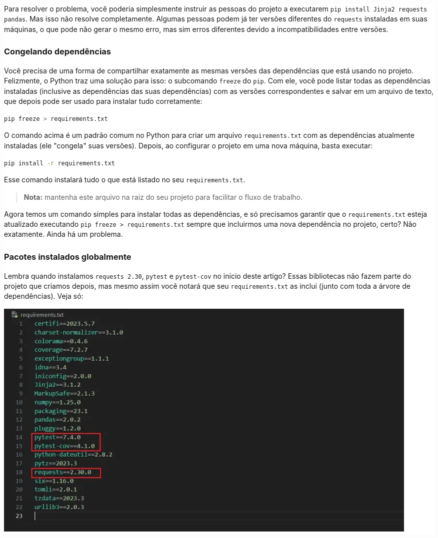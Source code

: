 Para resolver o problema, você poderia simplesmente instruir as pessoas do projeto a executarem `pip install Jinja2 requests pandas`.
Mas isso não resolve completamente. Algumas pessoas podem já ter versões diferentes do `requests` instaladas em suas máquinas, o que pode não gerar o mesmo erro, mas sim erros diferentes devido a incompatibilidades entre versões.

### Congelando dependências

Você precisa de uma forma de compartilhar exatamente as mesmas versões das dependências que está usando no projeto. Felizmente, o Python traz uma solução para isso: o subcomando `freeze` do `pip`.
Com ele, você pode listar todas as dependências instaladas (inclusive as dependências das suas dependências) com as versões correspondentes e salvar em um arquivo de texto, que depois pode ser usado para instalar tudo corretamente:

```bash
pip freeze > requirements.txt
```

O comando acima é um padrão comum no Python para criar um arquivo `requirements.txt` com as dependências atualmente instaladas (ele "congela" suas versões). Depois, ao configurar o projeto em uma nova máquina, basta executar:

```bash
pip install -r requirements.txt
```

Esse comando instalará tudo o que está listado no seu `requirements.txt`.

> **Nota:** mantenha este arquivo na raiz do seu projeto para facilitar o fluxo de trabalho.

Agora temos um comando simples para instalar todas as dependências, e só precisamos garantir que o `requirements.txt` esteja atualizado executando `pip freeze > requirements.txt` sempre que incluirmos uma nova dependência no projeto, certo?
Não exatamente. Ainda há um problema.

### Pacotes instalados globalmente

Lembra quando instalamos `requests 2.30`, `pytest` e `pytest-cov` no início deste artigo? Essas bibliotecas não fazem parte do projeto que criamos depois, mas mesmo assim você notará que seu `requirements.txt` as inclui (junto com toda a árvore de dependências). Veja só:

![Conteúdo do arquivo requirements destacando dependências de requests e pytest](/assets/ambientes-virtuais-em-python/requirements-file.webp)

